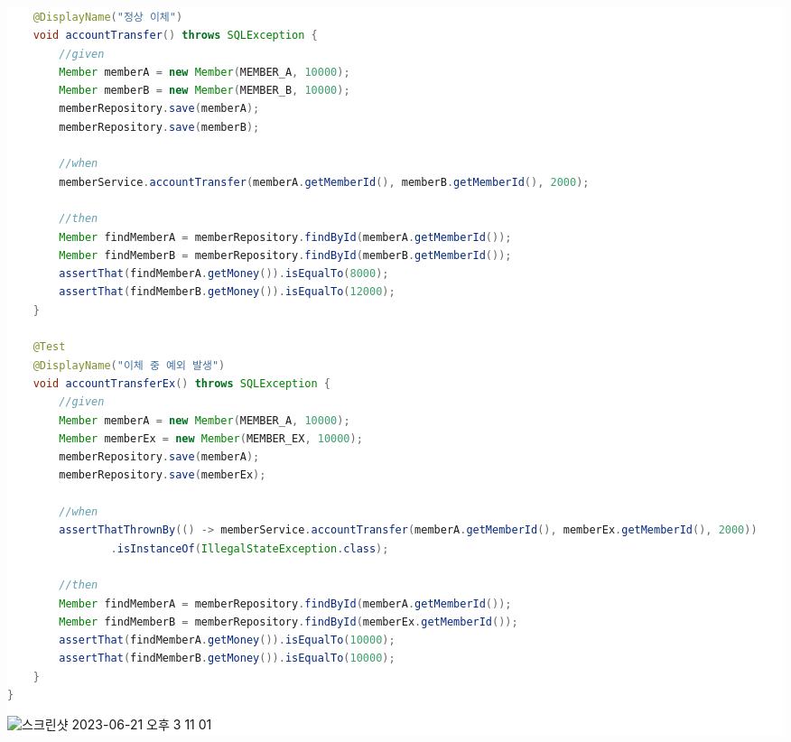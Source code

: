 ```java
    @DisplayName("정상 이체")
    void accountTransfer() throws SQLException {
        //given
        Member memberA = new Member(MEMBER_A, 10000);
        Member memberB = new Member(MEMBER_B, 10000);
        memberRepository.save(memberA);
        memberRepository.save(memberB);

        //when
        memberService.accountTransfer(memberA.getMemberId(), memberB.getMemberId(), 2000);

        //then
        Member findMemberA = memberRepository.findById(memberA.getMemberId());
        Member findMemberB = memberRepository.findById(memberB.getMemberId());
        assertThat(findMemberA.getMoney()).isEqualTo(8000);
        assertThat(findMemberB.getMoney()).isEqualTo(12000);
    }

    @Test
    @DisplayName("이체 중 예외 발생")
    void accountTransferEx() throws SQLException {
        //given
        Member memberA = new Member(MEMBER_A, 10000);
        Member memberEx = new Member(MEMBER_EX, 10000);
        memberRepository.save(memberA);
        memberRepository.save(memberEx);

        //when
        assertThatThrownBy(() -> memberService.accountTransfer(memberA.getMemberId(), memberEx.getMemberId(), 2000))
                .isInstanceOf(IllegalStateException.class);

        //then
        Member findMemberA = memberRepository.findById(memberA.getMemberId());
        Member findMemberB = memberRepository.findById(memberEx.getMemberId());
        assertThat(findMemberA.getMoney()).isEqualTo(10000);
        assertThat(findMemberB.getMoney()).isEqualTo(10000);
    }
}
```

<img width="944" alt="스크린샷 2023-06-21 오후 3 11 01" src="https://github.com/novicePGT/learn-jdbc/assets/91667488/211a9c89-8af5-4c49-94be-0c396420621f">
